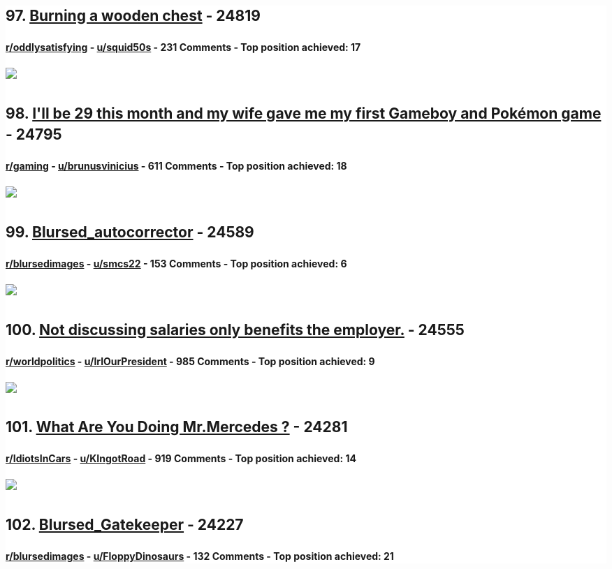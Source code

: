 ## 97. [Burning a wooden chest](http://reddit.com/r/oddlysatisfying/comments/e5rr8d/burning_a_wooden_chest/) - 24819
#### [r/oddlysatisfying](http://reddit.com/r/oddlysatisfying) - [u/squid50s](http://reddit.com/u/squid50s) - 231 Comments - Top position achieved: 17

<a href="https://v.redd.it/3vv2wmoaui241"><img src="https://b.thumbs.redditmedia.com/-eCScf2AiOLUKlRY3MkvBFACiy5bwT2-JTmEaJDjHRM.jpg"></img></a>

## 98. [I'll be 29 this month and my wife gave me my first Gameboy and Pokémon game](http://reddit.com/r/gaming/comments/e5y2ya/ill_be_29_this_month_and_my_wife_gave_me_my_first/) - 24795
#### [r/gaming](http://reddit.com/r/gaming) - [u/brunusvinicius](http://reddit.com/u/brunusvinicius) - 611 Comments - Top position achieved: 18

<a href="https://i.imgur.com/ioYQafa.jpg"><img src="https://a.thumbs.redditmedia.com/Jq4I23wtvZPu_I-DDa0ovFtfF8i_klqgC-qvkChiHM0.jpg"></img></a>

## 99. [Blursed_autocorrector](http://reddit.com/r/blursedimages/comments/e666gc/blursed_autocorrector/) - 24589
#### [r/blursedimages](http://reddit.com/r/blursedimages) - [u/smcs22](http://reddit.com/u/smcs22) - 153 Comments - Top position achieved: 6

<a href="https://i.redd.it/mkhxd4cuoo241.jpg"><img src="https://b.thumbs.redditmedia.com/_stWuQlEHZptZxggDuZYNJMfwIL-8f5BYfklMKIvtNw.jpg"></img></a>

## 100. [Not discussing salaries only benefits the employer.](http://reddit.com/r/worldpolitics/comments/e5zy0c/not_discussing_salaries_only_benefits_the_employer/) - 24555
#### [r/worldpolitics](http://reddit.com/r/worldpolitics) - [u/lrlOurPresident](http://reddit.com/u/lrlOurPresident) - 985 Comments - Top position achieved: 9

<a href="https://i.redd.it/uew0exw4bl431.jpg"><img src="https://b.thumbs.redditmedia.com/uprIQ-MF7I45B_nU_WKx9mUlGKFRkndPcnMGDkuFaCQ.jpg"></img></a>

## 101. [What Are You Doing Mr.Mercedes ?](http://reddit.com/r/IdiotsInCars/comments/e5yesl/what_are_you_doing_mrmercedes/) - 24281
#### [r/IdiotsInCars](http://reddit.com/r/IdiotsInCars) - [u/KIngotRoad](http://reddit.com/u/KIngotRoad) - 919 Comments - Top position achieved: 14

<a href="https://gfycat.com/bowedshabbyjackrabbit"><img src="https://b.thumbs.redditmedia.com/rCZzfgrfGxRfa1MZjsloq1d3EfiVqVXHGaYM2BbOoZI.jpg"></img></a>

## 102. [Blursed_Gatekeeper](http://reddit.com/r/blursedimages/comments/e5zooy/blursed_gatekeeper/) - 24227
#### [r/blursedimages](http://reddit.com/r/blursedimages) - [u/FloppyDinosaurs](http://reddit.com/u/FloppyDinosaurs) - 132 Comments - Top position achieved: 21
